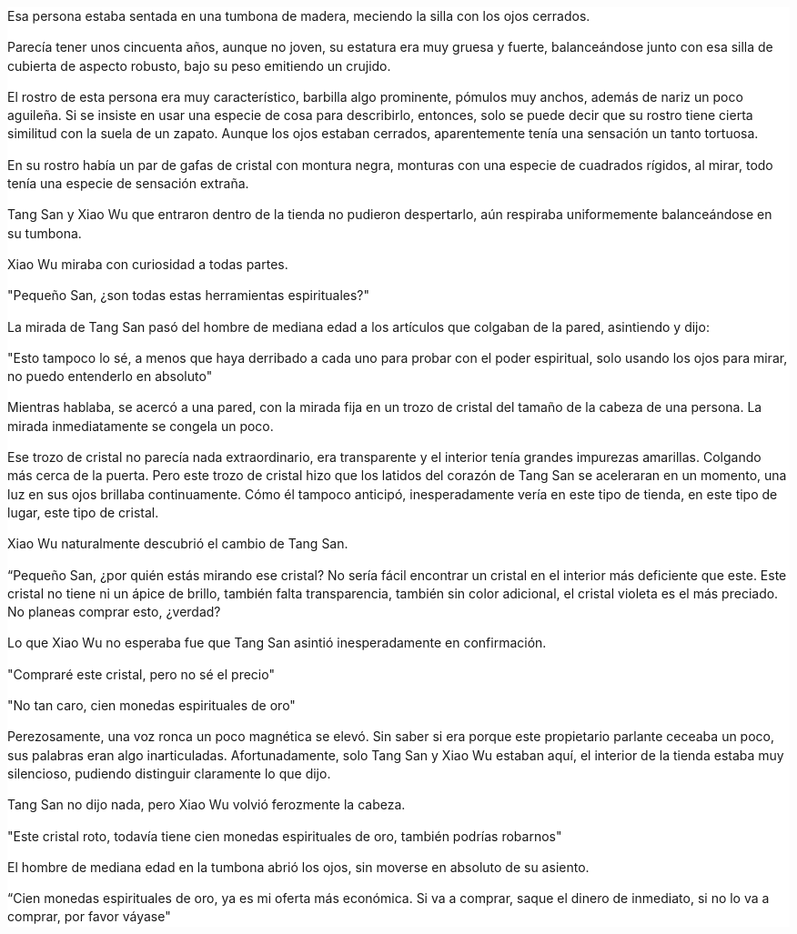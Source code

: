 Esa persona estaba sentada en una tumbona de madera, meciendo la silla con los ojos cerrados.

Parecía tener unos cincuenta años, aunque no joven, su estatura era muy gruesa y fuerte, balanceándose junto con esa silla de cubierta de aspecto robusto, bajo su peso emitiendo un crujido.

El rostro de esta persona era muy característico, barbilla algo prominente, pómulos muy anchos, además de nariz un poco aguileña. Si se insiste en usar una especie de cosa para describirlo, entonces, solo se puede decir que su rostro tiene cierta similitud con la suela de un zapato. Aunque los ojos estaban cerrados, aparentemente tenía una sensación un tanto tortuosa.

En su rostro había un par de gafas de cristal con montura negra, monturas con una especie de cuadrados rígidos, al mirar, todo tenía una especie de sensación extraña.

Tang San y Xiao Wu que entraron dentro de la tienda no pudieron despertarlo, aún respiraba uniformemente balanceándose en su tumbona.

Xiao Wu miraba con curiosidad a todas partes.

"Pequeño San, ¿son todas estas herramientas espirituales?"

La mirada de Tang San pasó del hombre de mediana edad a los artículos que colgaban de la pared, asintiendo y dijo:

"Esto tampoco lo sé, a menos que haya derribado a cada uno para probar con el poder espiritual, solo usando los ojos para mirar, no puedo entenderlo en absoluto"

Mientras hablaba, se acercó a una pared, con la mirada fija en un trozo de cristal del tamaño de la cabeza de una persona. La mirada inmediatamente se congela un poco.

Ese trozo de cristal no parecía nada extraordinario, era transparente y el interior tenía grandes impurezas amarillas. Colgando más cerca de la puerta. Pero este trozo de cristal hizo que los latidos del corazón de Tang San se aceleraran en un momento, una luz en sus ojos brillaba continuamente. Cómo él tampoco anticipó, inesperadamente vería en este tipo de tienda, en este tipo de lugar, este tipo de cristal.

Xiao Wu naturalmente descubrió el cambio de Tang San.

“Pequeño San, ¿por quién estás mirando ese cristal? No sería fácil encontrar un cristal en el interior más deficiente que este. Este cristal no tiene ni un ápice de brillo, también falta transparencia, también sin color adicional, el cristal violeta es el más preciado. No planeas comprar esto, ¿verdad?

Lo que Xiao Wu no esperaba fue que Tang San asintió inesperadamente en confirmación.

"Compraré este cristal, pero no sé el precio"

"No tan caro, cien monedas espirituales de oro"

Perezosamente, una voz ronca un poco magnética se elevó. Sin saber si era porque este propietario parlante ceceaba un poco, sus palabras eran algo inarticuladas. Afortunadamente, solo Tang San y Xiao Wu estaban aquí, el interior de la tienda estaba muy silencioso, pudiendo distinguir claramente lo que dijo.

Tang San no dijo nada, pero Xiao Wu volvió ferozmente la cabeza.

"Este cristal roto, todavía tiene cien monedas espirituales de oro, también podrías robarnos"

El hombre de mediana edad en la tumbona abrió los ojos, sin moverse en absoluto de su asiento.

“Cien monedas espirituales de oro, ya es mi oferta más económica. Si va a comprar, saque el dinero de inmediato, si no lo va a comprar, por favor váyase"
